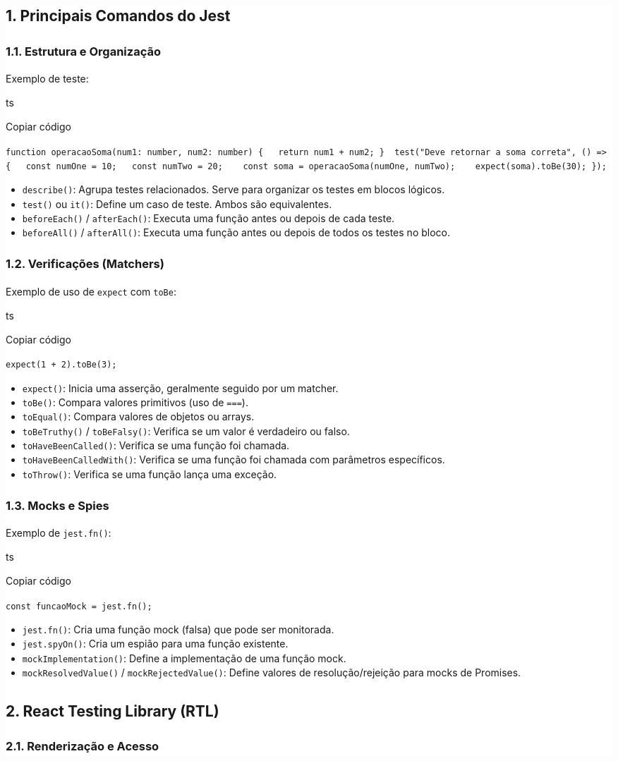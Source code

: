 ## 1. Principais Comandos do Jest

### 1.1. Estrutura e Organização

Exemplo de teste:

ts

Copiar código

`function operacaoSoma(num1: number, num2: number) {   return num1 + num2; }  test("Deve retornar a soma correta", () => {   const numOne = 10;   const numTwo = 20;    const soma = operacaoSoma(numOne, numTwo);    expect(soma).toBe(30); });`

- `describe()`: Agrupa testes relacionados. Serve para organizar os testes em blocos lógicos.
- `test()` ou `it()`: Define um caso de teste. Ambos são equivalentes.
- `beforeEach()` / `afterEach()`: Executa uma função antes ou depois de cada teste.
- `beforeAll()` / `afterAll()`: Executa uma função antes ou depois de todos os testes no bloco.

### 1.2. Verificações (Matchers)

Exemplo de uso de `expect` com `toBe`:

ts

Copiar código

`expect(1 + 2).toBe(3);`

- `expect()`: Inicia uma asserção, geralmente seguido por um matcher.
- `toBe()`: Compara valores primitivos (uso de `===`).
- `toEqual()`: Compara valores de objetos ou arrays.
- `toBeTruthy()` / `toBeFalsy()`: Verifica se um valor é verdadeiro ou falso.
- `toHaveBeenCalled()`: Verifica se uma função foi chamada.
- `toHaveBeenCalledWith()`: Verifica se uma função foi chamada com parâmetros específicos.
- `toThrow()`: Verifica se uma função lança uma exceção.

### 1.3. Mocks e Spies

Exemplo de `jest.fn()`:

ts

Copiar código

`const funcaoMock = jest.fn();`

- `jest.fn()`: Cria uma função mock (falsa) que pode ser monitorada.
- `jest.spyOn()`: Cria um espião para uma função existente.
- `mockImplementation()`: Define a implementação de uma função mock.
- `mockResolvedValue()` / `mockRejectedValue()`: Define valores de resolução/rejeição para mocks de Promises.

## 2. React Testing Library (RTL)

### 2.1. Renderização e Acesso
